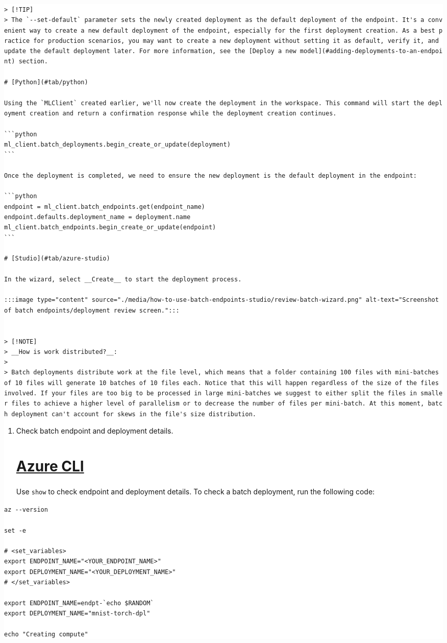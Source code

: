 
    > [!TIP]
    > The `--set-default` parameter sets the newly created deployment as the default deployment of the endpoint. It's a convenient way to create a new default deployment of the endpoint, especially for the first deployment creation. As a best practice for production scenarios, you may want to create a new deployment without setting it as default, verify it, and update the default deployment later. For more information, see the [Deploy a new model](#adding-deployments-to-an-endpoint) section.
    
    # [Python](#tab/python)

    Using the `MLClient` created earlier, we'll now create the deployment in the workspace. This command will start the deployment creation and return a confirmation response while the deployment creation continues.

    ```python
    ml_client.batch_deployments.begin_create_or_update(deployment)
    ```

    Once the deployment is completed, we need to ensure the new deployment is the default deployment in the endpoint:

    ```python
    endpoint = ml_client.batch_endpoints.get(endpoint_name)
    endpoint.defaults.deployment_name = deployment.name
    ml_client.batch_endpoints.begin_create_or_update(endpoint)
    ```

    # [Studio](#tab/azure-studio)
    
    In the wizard, select __Create__ to start the deployment process.
    
    :::image type="content" source="./media/how-to-use-batch-endpoints-studio/review-batch-wizard.png" alt-text="Screenshot of batch endpoints/deployment review screen.":::

    
    > [!NOTE]
    > __How is work distributed?__:
    > 
    > Batch deployments distribute work at the file level, which means that a folder containing 100 files with mini-batches of 10 files will generate 10 batches of 10 files each. Notice that this will happen regardless of the size of the files involved. If your files are too big to be processed in large mini-batches we suggest to either split the files in smaller files to achieve a higher level of parallelism or to decrease the number of files per mini-batch. At this moment, batch deployment can't account for skews in the file's size distribution.

1. Check batch endpoint and deployment details.

    # [Azure CLI](#tab/azure-cli)

    Use `show` to check endpoint and deployment details. To check a batch deployment, run the following code:
    
```azurecli
az --version

set -e

# <set_variables>
export ENDPOINT_NAME="<YOUR_ENDPOINT_NAME>"
export DEPLOYMENT_NAME="<YOUR_DEPLOYMENT_NAME>"
# </set_variables>

export ENDPOINT_NAME=endpt-`echo $RANDOM`
export DEPLOYMENT_NAME="mnist-torch-dpl"

echo "Creating compute"
```